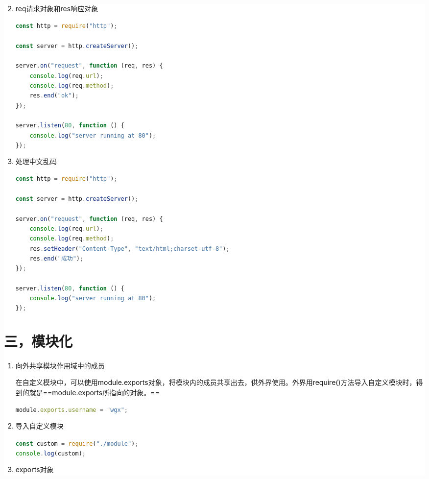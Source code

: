 2. req请求对象和res响应对象

   ```js
   const http = require("http");
   
   const server = http.createServer();
   
   server.on("request", function (req, res) {
       console.log(req.url);
       console.log(req.method);
       res.end("ok");
   });
   
   server.listen(80, function () {
       console.log("server running at 80");
   });
   ```

3. 处理中文乱码

   ```js
   const http = require("http");
   
   const server = http.createServer();
   
   server.on("request", function (req, res) {
       console.log(req.url);
       console.log(req.method);
       res.setHeader("Content-Type", "text/html;charset-utf-8");
       res.end("成功");
   });
   
   server.listen(80, function () {
       console.log("server running at 80");
   });
   ```

# 三，模块化

1. 向外共享模块作用域中的成员

   在自定义模块中，可以使用module.exports对象，将模块内的成员共享出去，供外界使用。外界用require()方法导入自定义模块时，得到的就是==module.exports所指向的对象。==

   ```js
   module.exports.username = "wgx";
   ```

2. 导入自定义模块

   ```js
   const custom = require("./module");
   console.log(custom);
   ```

3. exports对象

